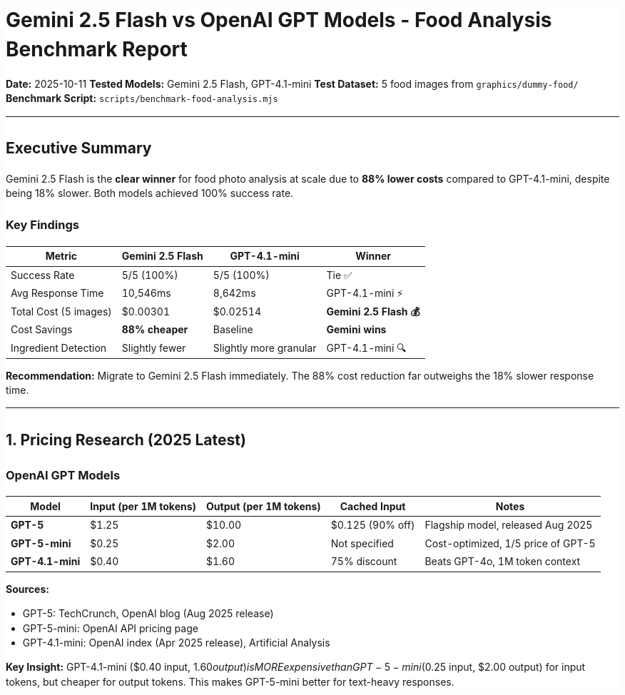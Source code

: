 # Gemini 2.5 Flash vs OpenAI GPT Models - Food Analysis Benchmark Report

**Date:** 2025-10-11
**Tested Models:** Gemini 2.5 Flash, GPT-4.1-mini
**Test Dataset:** 5 food images from `graphics/dummy-food/`
**Benchmark Script:** `scripts/benchmark-food-analysis.mjs`

---

## Executive Summary

Gemini 2.5 Flash is the **clear winner** for food photo analysis at scale due to **88% lower costs** compared to GPT-4.1-mini, despite being 18% slower. Both models achieved 100% success rate.

### Key Findings

| Metric | Gemini 2.5 Flash | GPT-4.1-mini | Winner |
|--------|------------------|---------------|---------|
| Success Rate | 5/5 (100%) | 5/5 (100%) | Tie ✅ |
| Avg Response Time | 10,546ms | 8,642ms | GPT-4.1-mini ⚡ |
| Total Cost (5 images) | $0.00301 | $0.02514 | **Gemini 2.5 Flash 💰** |
| Cost Savings | **88% cheaper** | Baseline | **Gemini wins** |
| Ingredient Detection | Slightly fewer | Slightly more granular | GPT-4.1-mini 🔍 |

**Recommendation:** Migrate to Gemini 2.5 Flash immediately. The 88% cost reduction far outweighs the 18% slower response time.

---

## 1. Pricing Research (2025 Latest)

### OpenAI GPT Models

| Model | Input (per 1M tokens) | Output (per 1M tokens) | Cached Input | Notes |
|-------|----------------------|------------------------|--------------|-------|
| **GPT-5** | $1.25 | $10.00 | $0.125 (90% off) | Flagship model, released Aug 2025 |
| **GPT-5-mini** | $0.25 | $2.00 | Not specified | Cost-optimized, 1/5 price of GPT-5 |
| **GPT-4.1-mini** | $0.40 | $1.60 | 75% discount | Beats GPT-4o, 1M token context |

**Sources:**
- GPT-5: TechCrunch, OpenAI blog (Aug 2025 release)
- GPT-5-mini: OpenAI API pricing page
- GPT-4.1-mini: OpenAI index (Apr 2025 release), Artificial Analysis

**Key Insight:** GPT-4.1-mini ($0.40 input, $1.60 output) is MORE expensive than GPT-5-mini ($0.25 input, $2.00 output) for input tokens, but cheaper for output tokens. This makes GPT-5-mini better for text-heavy responses.
